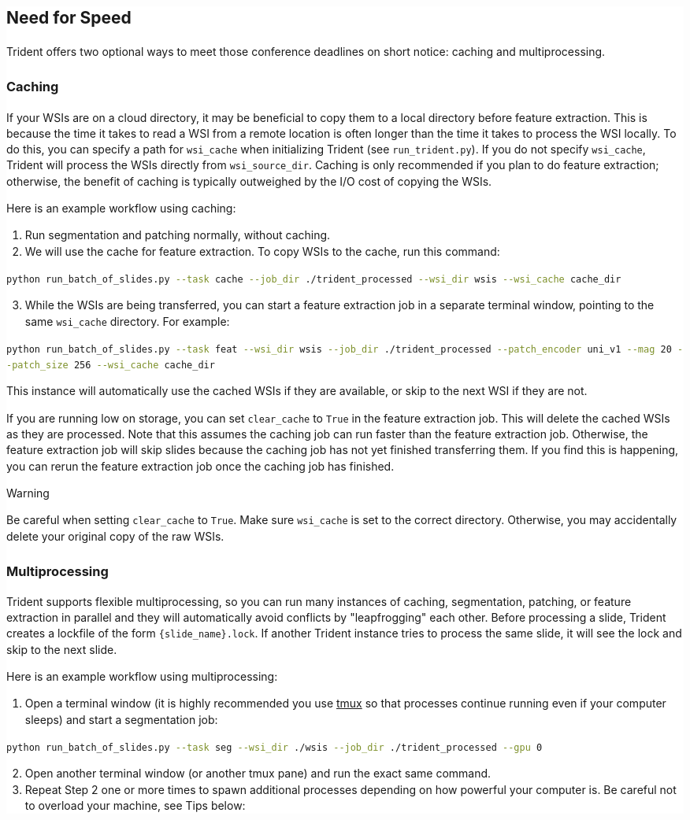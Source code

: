 ## Need for Speed
Trident offers two optional ways to meet those conference deadlines on short notice: caching and multiprocessing.

### Caching
If your WSIs are on a cloud directory, it may be beneficial to copy them to a local directory before feature extraction. This is because the time it takes to read a WSI from a remote location is often longer than the time it takes to process the WSI locally. To do this, you can specify a path for `wsi_cache` when initializing Trident (see `run_trident.py`). If you do not specify `wsi_cache`, Trident will process the WSIs directly from `wsi_source_dir`. Caching is only recommended if you plan to do feature extraction; otherwise, the benefit of caching is typically outweighed by the I/O cost of copying the WSIs.

Here is an example workflow using caching:
1. Run segmentation and patching normally, without caching.
2. We will use the cache for feature extraction. To copy WSIs to the cache, run this command:
```bash
python run_batch_of_slides.py --task cache --job_dir ./trident_processed --wsi_dir wsis --wsi_cache cache_dir
```
3. While the WSIs are being transferred, you can start a feature extraction job in a separate terminal window, pointing to the same `wsi_cache` directory. For example:
```bash
python run_batch_of_slides.py --task feat --wsi_dir wsis --job_dir ./trident_processed --patch_encoder uni_v1 --mag 20 --patch_size 256 --wsi_cache cache_dir
```
This instance will automatically use the cached WSIs if they are available, or skip to the next WSI if they are not.

If you are running low on storage, you can set `clear_cache` to `True` in the feature extraction job. This will delete the cached WSIs as they are processed. Note that this assumes the caching job can run faster than the feature extraction job. Otherwise, the feature extraction job will skip slides because the caching job has not yet finished transferring them. If you find this is happening, you can rerun the feature extraction job once the caching job has finished.

> [!WARNING]
> Be careful when setting `clear_cache` to `True`. Make sure `wsi_cache` is set to the correct directory. Otherwise, you may accidentally delete your original copy of the raw WSIs.

### Multiprocessing
Trident supports flexible multiprocessing, so you can run many instances of caching, segmentation, patching, or feature extraction in parallel and they will automatically avoid conflicts by "leapfrogging" each other. Before processing a slide, Trident creates a lockfile of the form `{slide_name}.lock`. If another Trident instance tries to process the same slide, it will see the lock and skip to the next slide.

Here is an example workflow using multiprocessing:
1. Open a terminal window (it is highly recommended you use [tmux](https://github.com/tmux/tmux/wiki) so that processes continue running even if your computer sleeps) and start a segmentation job:
```bash
python run_batch_of_slides.py --task seg --wsi_dir ./wsis --job_dir ./trident_processed --gpu 0
```
2. Open another terminal window (or another tmux pane) and run the exact same command.
3. Repeat Step 2 one or more times to spawn additional processes depending on how powerful your computer is. Be careful not to overload your machine, see Tips below:
